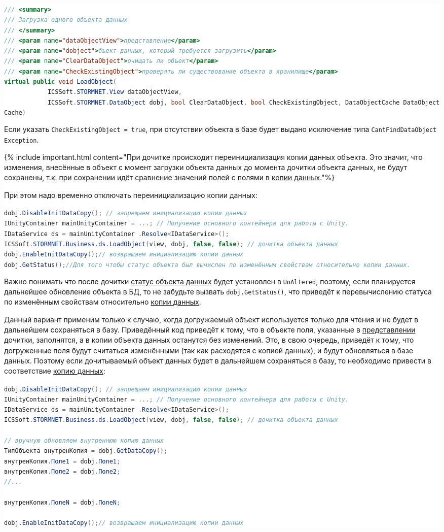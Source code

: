 ``` csharp
/// <summary>
/// Загрузка одного объекта данных
/// </summary>
/// <param name="dataObjectView">представление</param>
/// <param name="dobject">бъект данных, который требуется загрузить</param>
/// <param name="ClearDataObject">очищать ли объект</param>
/// <param name="CheckExistingObject">проверять ли существование объекта в хранилище</param>
virtual public void LoadObject(
            ICSSoft.STORMNET.View dataObjectView,
            ICSSoft.STORMNET.DataObject dobj, bool ClearDataObject, bool CheckExistingObject, DataObjectCache DataObjectCache)
```

Если указать `CheckExistingObject = true`, при отсутствии объекта в базе будет выдано исключение типа `CantFindDataObjectException`.

{% include important.html content="При дочитке происходит переинициализация копии данных объекта. Это значит, что изменения, внесённые в объект с момент загрузки объекта данных до момента дочитки объекта данных, не будут сохранены, т.к. при сохранении идёт сравнение значений полей с полями в [копии данных](fo_data-object-copy.html)."%}

При этом надо временно отключать переинициализацию копии данных:

``` csharp
dobj.DisableInitDataCopy(); // запрещаем инициализацию копии данных
IUnityContainer mainUnityContainer = ...; // Получение основного контейнера для работы с Unity.
IDataService ds = mainUnityContainer .Resolve<IDataService>();
ICSSoft.STORMNET.Business.ds.LoadObject(view, dobj, false, false); // дочитка объекта данных
dobj.EnableInitDataCopy();// возвращаем инициализацию копии данных  
dobj.GetStatus();//Для того чтобы статус объекта был вычислен по изменённым свойствам относительно копии данных.
```

Важно понимать что после дочитки [статус объекта данных](fo_object-status.html) будет установлен в `UnAltered`, поэтому, если планируется дальнейшее обновление объекта в БД, то не забудьте вызвать `dobj.GetStatus()`, что приведёт к перевычислению статуса по изменённым свойствам относительно [копии данных](fo_data-object-copy.html).

Данный вариант применим только к случаю, когда догружаемый объект используется только для чтения и не будет в дальнейшем сохраняться в базу. Приведённый код приведёт к тому, что в объекте поля, указанные в [представлении](fd_view-definition.html) дочитки, заполнятся, а в копии объекта данных останутся без изменений. Это, в свою очередь, приведёт к тому, что догруженные поля будут считаться изменёнными (так как расходятся с копией данных), и будут обновляться в базе данных. Поэтому если дочитываемый объект данных будет в дальнейшем сохраняться в базу, то необходимо привести в соответствие [копию данных](fo_data-object-copy.html):

``` csharp
dobj.DisableInitDataCopy(); // запрещаем инициализацию копии данных
IUnityContainer mainUnityContainer = ...; // Получение основного контейнера для работы с Unity.
IDataService ds = mainUnityContainer .Resolve<IDataService>();
ICSSoft.STORMNET.Business.ds.LoadObject(view, dobj, false, false); // дочитка объекта данных

// вручную обновляем внутреннюю копию данных
ТипОбъекта внутренКопия = dobj.GetDataCopy();
внутренКопия.Поле1 = dobj.Поле1;
внутренКопия.Поле2 = dobj.Поле2;
//...

внутренКопия.ПолеN = dobj.ПолеN;

dobj.EnableInitDataCopy();// возвращаем инициализацию копии данных
```
